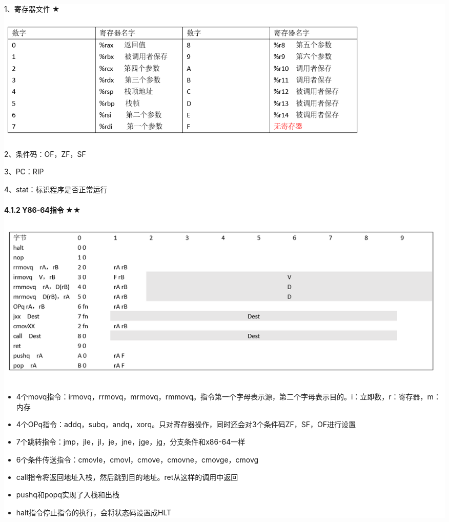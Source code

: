 1、寄存器文件 ★

<img src="./picture/Y86寄存器编码.png" style="zoom:80%;" />

2、条件码：OF，ZF，SF

3、PC：RIP

4、stat：标识程序是否正常运行

#### 4.1.2 Y86-64指令 ★★

![](./picture/Y86-64指令集.png)

* 4个movq指令：irmovq，rrmovq，mrmovq，rmmovq。指令第一个字母表示源，第二个字母表示目的。i：立即数，r：寄存器，m：内存

* 4个OPq指令：addq，subq，andq，xorq。只对寄存器操作，同时还会对3个条件码ZF，SF，OF进行设置

* 7个跳转指令：jmp，jle，jl，je，jne，jge，jg，分支条件和x86-64一样

* 6个条件传送指令：cmovle，cmovl，cmove，cmovne，cmovge，cmovg

* call指令将返回地址入栈，然后跳到目的地址。ret从这样的调用中返回
* pushq和popq实现了入栈和出栈
* halt指令停止指令的执行，会将状态码设置成HLT
